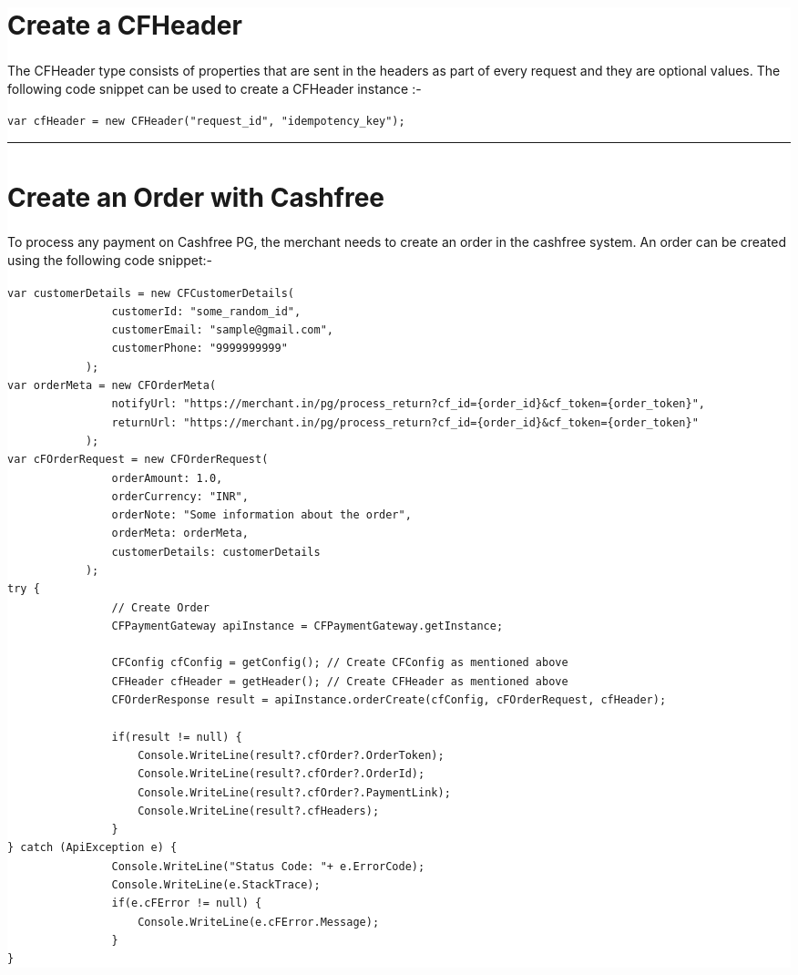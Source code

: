 # Create a CFHeader

The CFHeader type consists of properties that are sent in the headers as part of every request and they are optional values. The following code snippet can be used to create a CFHeader instance :-

```
var cfHeader = new CFHeader("request_id", "idempotency_key");
```
---
# Create an Order with Cashfree

To process any payment on Cashfree PG, the merchant needs to create an order in the cashfree system. An order can be created using the following code snippet:-

```
var customerDetails = new CFCustomerDetails(
                customerId: "some_random_id", 
                customerEmail: "sample@gmail.com", 
                customerPhone: "9999999999"
            );
var orderMeta = new CFOrderMeta(
                notifyUrl: "https://merchant.in/pg/process_return?cf_id={order_id}&cf_token={order_token}", 
                returnUrl: "https://merchant.in/pg/process_return?cf_id={order_id}&cf_token={order_token}"
            );
var cFOrderRequest = new CFOrderRequest(
                orderAmount: 1.0, 
                orderCurrency: "INR", 
                orderNote: "Some information about the order", 
                orderMeta: orderMeta, 
                customerDetails: customerDetails
            );
try {
                // Create Order
                CFPaymentGateway apiInstance = CFPaymentGateway.getInstance;

                CFConfig cfConfig = getConfig(); // Create CFConfig as mentioned above
                CFHeader cfHeader = getHeader(); // Create CFHeader as mentioned above
                CFOrderResponse result = apiInstance.orderCreate(cfConfig, cFOrderRequest, cfHeader);
                
                if(result != null) {
                    Console.WriteLine(result?.cfOrder?.OrderToken);
                    Console.WriteLine(result?.cfOrder?.OrderId);
                    Console.WriteLine(result?.cfOrder?.PaymentLink);
                    Console.WriteLine(result?.cfHeaders);
                }
} catch (ApiException e) {
                Console.WriteLine("Status Code: "+ e.ErrorCode);
                Console.WriteLine(e.StackTrace);
                if(e.cFError != null) {
                    Console.WriteLine(e.cFError.Message);
                }
}
```
